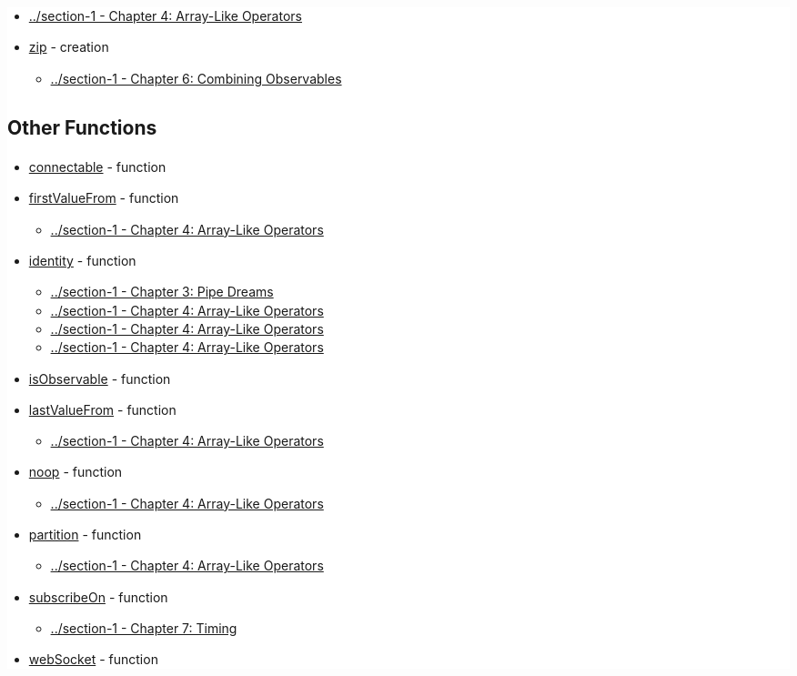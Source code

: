   * [../section-1 - Chapter 4: Array-Like Operators](../section-1/04-array-like-operators.md#at-the-end-of-the-day)

* [zip](https://rxjs.dev/api/index/function/zip) - creation
  * [../section-1 - Chapter 6: Combining Observables](../section-1/06-combining-observables.md#combine-without-flattening)

## Other Functions

* [connectable](https://rxjs.dev/api/index/function/connectable) - function


* [firstValueFrom](https://rxjs.dev/api/index/function/firstValueFrom) - function
  * [../section-1 - Chapter 4: Array-Like Operators](../section-1/04-array-like-operators.md#at-the-end-of-the-day)

* [identity](https://rxjs.dev/api/index/function/identity) - function
  * [../section-1 - Chapter 3: Pipe Dreams](../section-1/03-pipe-dreams.md#multiple-identity)
  * [../section-1 - Chapter 4: Array-Like Operators](../section-1/04-array-like-operators.md#adorable-iterables)
  * [../section-1 - Chapter 4: Array-Like Operators](../section-1/04-array-like-operators.md#with-distinction)
  * [../section-1 - Chapter 4: Array-Like Operators](../section-1/04-array-like-operators.md#skip-to-the-good-parts)

* [isObservable](https://rxjs.dev/api/index/function/isObservable) - function


* [lastValueFrom](https://rxjs.dev/api/index/function/lastValueFrom) - function
  * [../section-1 - Chapter 4: Array-Like Operators](../section-1/04-array-like-operators.md#at-the-end-of-the-day)

* [noop](https://rxjs.dev/api/index/function/noop) - function
  * [../section-1 - Chapter 4: Array-Like Operators](../section-1/04-array-like-operators.md#making-operators-for-fun-and-profit)

* [partition](https://rxjs.dev/api/index/function/partition) - function
  * [../section-1 - Chapter 4: Array-Like Operators](../section-1/04-array-like-operators.md#observables-of-observables,-observables-of-arrays,-and-arrays-of-observables-(aka-what-happened-to-flatmap?))

* [subscribeOn](https://rxjs.dev/api/index/function/subscribeOn) - function
  * [../section-1 - Chapter 7: Timing](../section-1/07-timing.md#on-a-schedule)

* [webSocket](https://rxjs.dev/api/webSocket/webSocket) - function


